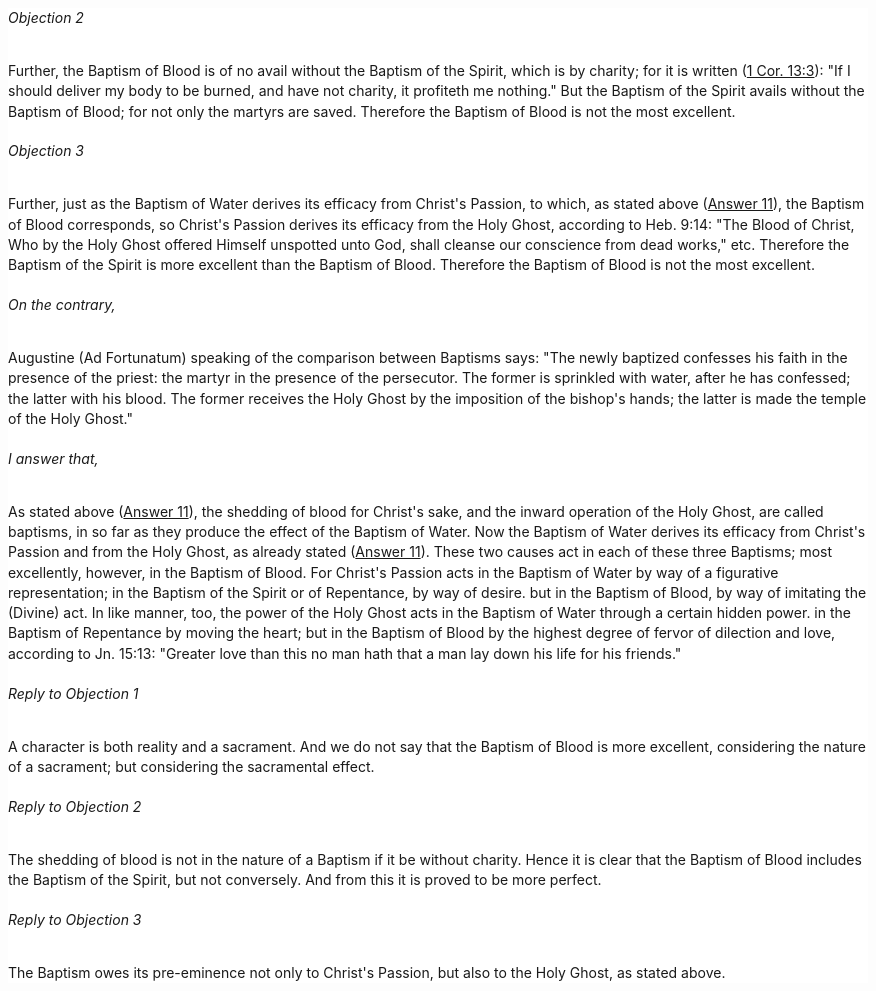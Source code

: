 ###### Objection 2
Further, the Baptism of Blood is of no avail without the Baptism of the Spirit, which is by charity; for it is written ([1 Cor. 13:3](http://bible.gospelcom.net/bible?1+Cor++13:3)): "If I should deliver my body to be burned, and have not charity, it profiteth me nothing." But the Baptism of the Spirit avails without the Baptism of Blood; for not only the martyrs are saved. Therefore the Baptism of Blood is not the most excellent.  

###### Objection 3
Further, just as the Baptism of Water derives its efficacy from Christ's Passion, to which, as stated above ([Answer 11](#11.%20Whether%20three%20kinds%20of%20Baptism%20are%20fittingly%20described---viz.%20Baptism%20of%20Water,%20of%20Blood,%20and%20of%20the%20Spirit?%20)), the Baptism of Blood corresponds, so Christ's Passion derives its efficacy from the Holy Ghost, according to Heb. 9:14: "The Blood of Christ, Who by the Holy Ghost offered Himself unspotted unto God, shall cleanse our conscience from dead works," etc. Therefore the Baptism of the Spirit is more excellent than the Baptism of Blood. Therefore the Baptism of Blood is not the most excellent.  

###### On the contrary,
Augustine (Ad Fortunatum) speaking of the comparison between Baptisms says: "The newly baptized confesses his faith in the presence of the priest: the martyr in the presence of the persecutor. The former is sprinkled with water, after he has confessed; the latter with his blood. The former receives the Holy Ghost by the imposition of the bishop's hands; the latter is made the temple of the Holy Ghost."  

###### I answer that,
As stated above ([Answer 11](#11.%20Whether%20three%20kinds%20of%20Baptism%20are%20fittingly%20described---viz.%20Baptism%20of%20Water,%20of%20Blood,%20and%20of%20the%20Spirit?%20)), the shedding of blood for Christ's sake, and the inward operation of the Holy Ghost, are called baptisms, in so far as they produce the effect of the Baptism of Water. Now the Baptism of Water derives its efficacy from Christ's Passion and from the Holy Ghost, as already stated ([Answer 11](#11.%20Whether%20three%20kinds%20of%20Baptism%20are%20fittingly%20described---viz.%20Baptism%20of%20Water,%20of%20Blood,%20and%20of%20the%20Spirit?%20)). These two causes act in each of these three Baptisms; most excellently, however, in the Baptism of Blood. For Christ's Passion acts in the Baptism of Water by way of a figurative representation; in the Baptism of the Spirit or of Repentance, by way of desire. but in the Baptism of Blood, by way of imitating the (Divine) act. In like manner, too, the power of the Holy Ghost acts in the Baptism of Water through a certain hidden power. in the Baptism of Repentance by moving the heart; but in the Baptism of Blood by the highest degree of fervor of dilection and love, according to Jn. 15:13: "Greater love than this no man hath that a man lay down his life for his friends."  

###### Reply to Objection 1
A character is both reality and a sacrament. And we do not say that the Baptism of Blood is more excellent, considering the nature of a sacrament; but considering the sacramental effect.

###### Reply to Objection 2
The shedding of blood is not in the nature of a Baptism if it be without charity. Hence it is clear that the Baptism of Blood includes the Baptism of the Spirit, but not conversely. And from this it is proved to be more perfect.  

###### Reply to Objection 3
The Baptism owes its pre-eminence not only to Christ's Passion, but also to the Holy Ghost, as stated above.